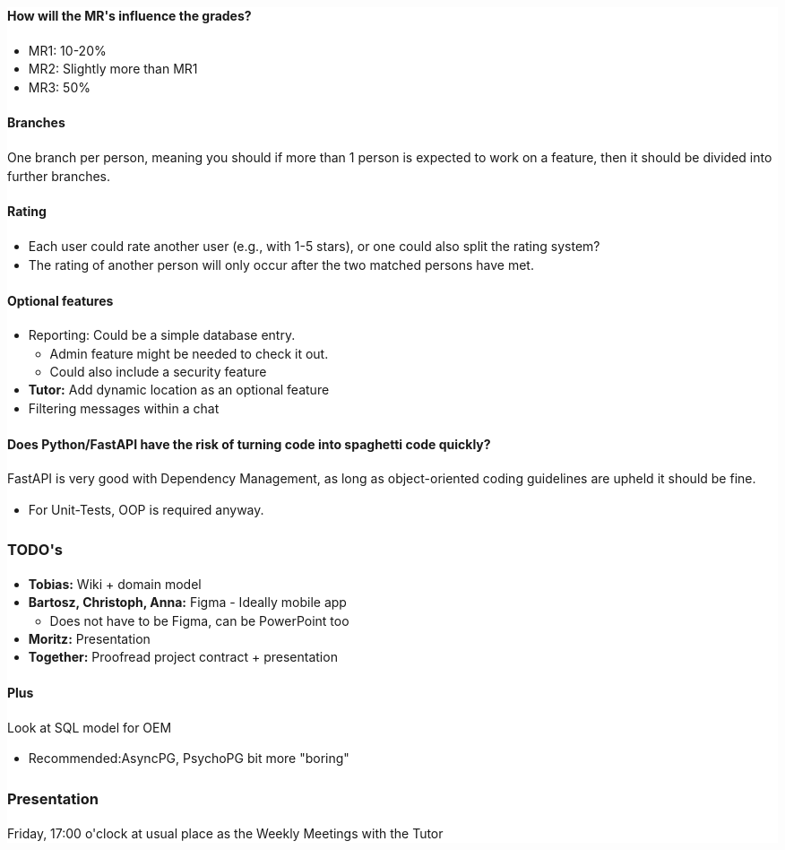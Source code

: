 #### How will the MR's influence the grades?
* MR1: 10-20%
* MR2: Slightly more than MR1
* MR3: 50%

#### Branches
One branch per person, meaning you should if more than 1 person is expected to work on a feature, then it should be
divided into further branches.

#### Rating
* Each user could rate another user (e.g., with 1-5 stars), or one could also split the rating system?
* The rating of another person will only occur after the two matched persons have met.

#### Optional features
* Reporting: Could be a simple database entry.
  * Admin feature might be needed to check it out.
  * Could also include a security feature
* **Tutor:** Add dynamic location as an optional feature
* Filtering messages within a chat

#### Does Python/FastAPI have the risk of turning code into spaghetti code quickly?
FastAPI is very good with Dependency Management, as long as object-oriented coding guidelines are upheld it should be fine.
* For Unit-Tests, OOP is required anyway.

### TODO's
* **Tobias:** Wiki + domain model
* **Bartosz, Christoph, Anna:** Figma - Ideally mobile app 
  * Does not have to be Figma, can be PowerPoint too
* **Moritz:** Presentation
* **Together:** Proofread project contract + presentation

#### Plus
Look at SQL model for OEM
* Recommended:AsyncPG, PsychoPG bit more "boring"

### Presentation
Friday, 17:00 o'clock at usual place as the Weekly Meetings with the Tutor